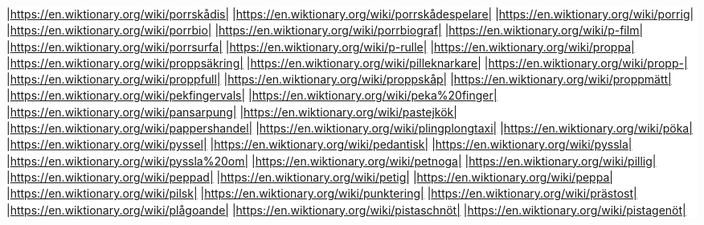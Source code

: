 |https://en.wiktionary.org/wiki/porrskådis|
|https://en.wiktionary.org/wiki/porrskådespelare|
|https://en.wiktionary.org/wiki/porrig|
|https://en.wiktionary.org/wiki/porrbio|
|https://en.wiktionary.org/wiki/porrbiograf|
|https://en.wiktionary.org/wiki/p-film|
|https://en.wiktionary.org/wiki/porrsurfa|
|https://en.wiktionary.org/wiki/p-rulle|
|https://en.wiktionary.org/wiki/proppa|
|https://en.wiktionary.org/wiki/proppsäkring|
|https://en.wiktionary.org/wiki/pilleknarkare|
|https://en.wiktionary.org/wiki/propp-|
|https://en.wiktionary.org/wiki/proppfull|
|https://en.wiktionary.org/wiki/proppskåp|
|https://en.wiktionary.org/wiki/proppmätt|
|https://en.wiktionary.org/wiki/pekfingervals|
|https://en.wiktionary.org/wiki/peka%20finger|
|https://en.wiktionary.org/wiki/pansarpung|
|https://en.wiktionary.org/wiki/pastejkök|
|https://en.wiktionary.org/wiki/pappershandel|
|https://en.wiktionary.org/wiki/plingplongtaxi|
|https://en.wiktionary.org/wiki/pöka|
|https://en.wiktionary.org/wiki/pyssel|
|https://en.wiktionary.org/wiki/pedantisk|
|https://en.wiktionary.org/wiki/pyssla|
|https://en.wiktionary.org/wiki/pyssla%20om|
|https://en.wiktionary.org/wiki/petnoga|
|https://en.wiktionary.org/wiki/pillig|
|https://en.wiktionary.org/wiki/peppad|
|https://en.wiktionary.org/wiki/petig|
|https://en.wiktionary.org/wiki/peppa|
|https://en.wiktionary.org/wiki/pilsk|
|https://en.wiktionary.org/wiki/punktering|
|https://en.wiktionary.org/wiki/prästost|
|https://en.wiktionary.org/wiki/plågoande|
|https://en.wiktionary.org/wiki/pistaschnöt|
|https://en.wiktionary.org/wiki/pistagenöt|